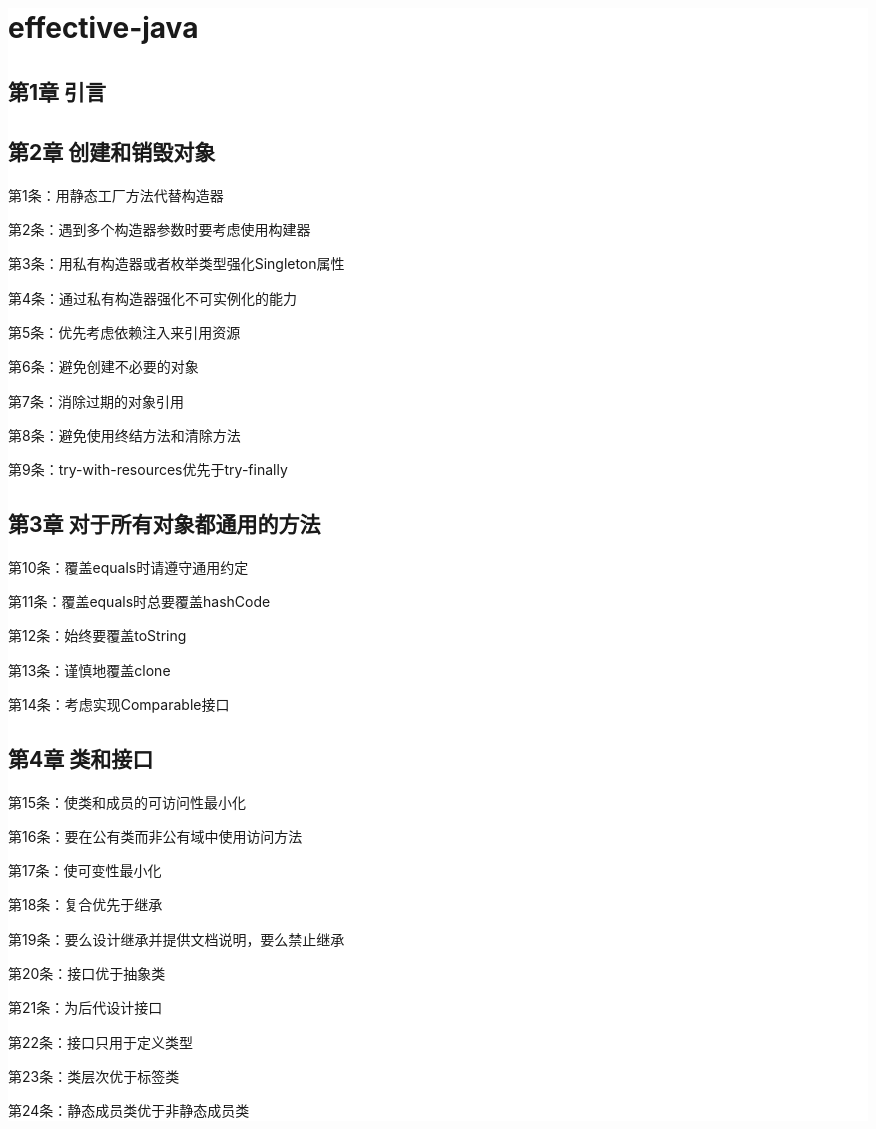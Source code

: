# effective-java

## 第1章	引言

## 第2章	创建和销毁对象

第1条：用静态工厂方法代替构造器  

第2条：遇到多个构造器参数时要考虑使用构建器  

第3条：用私有构造器或者枚举类型强化Singleton属性  

第4条：通过私有构造器强化不可实例化的能力  

第5条：优先考虑依赖注入来引用资源  

第6条：避免创建不必要的对象  

第7条：消除过期的对象引用  

第8条：避免使用终结方法和清除方法  

第9条：try-with-resources优先于try-finally  

## 第3章	对于所有对象都通用的方法

第10条：覆盖equals时请遵守通用约定  

第11条：覆盖equals时总要覆盖hashCode  

第12条：始终要覆盖toString  

第13条：谨慎地覆盖clone  

第14条：考虑实现Comparable接口 

## 第4章	类和接口

第15条：使类和成员的可访问性最小化  

第16条：要在公有类而非公有域中使用访问方法  

第17条：使可变性最小化  

第18条：复合优先于继承  

第19条：要么设计继承并提供文档说明，要么禁止继承  

第20条：接口优于抽象类  

第21条：为后代设计接口  

第22条：接口只用于定义类型  

第23条：类层次优于标签类  

第24条：静态成员类优于非静态成员类  
